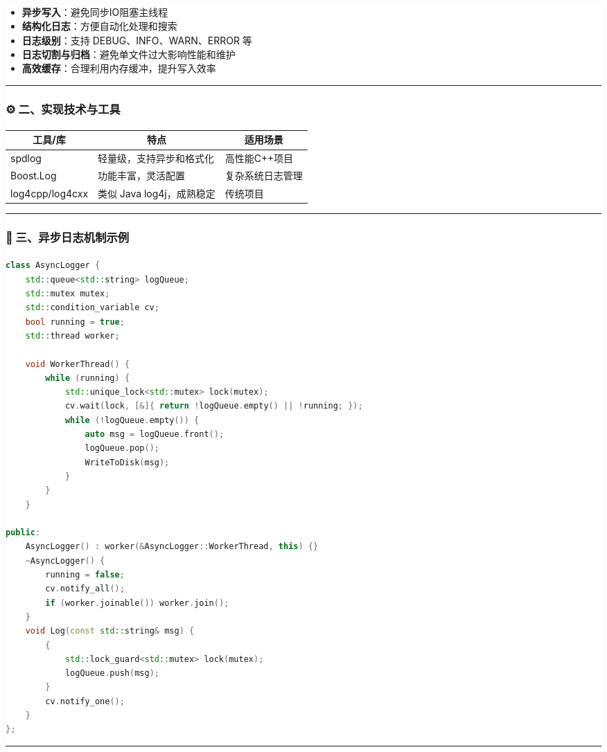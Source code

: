 * **异步写入**：避免同步IO阻塞主线程
* **结构化日志**：方便自动化处理和搜索
* **日志级别**：支持 DEBUG、INFO、WARN、ERROR 等
* **日志切割与归档**：避免单文件过大影响性能和维护
* **高效缓存**：合理利用内存缓冲，提升写入效率

---

### ⚙️ 二、实现技术与工具

| 工具/库            | 特点                 | 适用场景     |
| --------------- | ------------------ | -------- |
| spdlog          | 轻量级，支持异步和格式化       | 高性能C++项目 |
| Boost.Log       | 功能丰富，灵活配置          | 复杂系统日志管理 |
| log4cpp/log4cxx | 类似 Java log4j，成熟稳定 | 传统项目     |

---

### 🚀 三、异步日志机制示例

```cpp
class AsyncLogger {
    std::queue<std::string> logQueue;
    std::mutex mutex;
    std::condition_variable cv;
    bool running = true;
    std::thread worker;

    void WorkerThread() {
        while (running) {
            std::unique_lock<std::mutex> lock(mutex);
            cv.wait(lock, [&]{ return !logQueue.empty() || !running; });
            while (!logQueue.empty()) {
                auto msg = logQueue.front();
                logQueue.pop();
                WriteToDisk(msg);
            }
        }
    }

public:
    AsyncLogger() : worker(&AsyncLogger::WorkerThread, this) {}
    ~AsyncLogger() {
        running = false;
        cv.notify_all();
        if (worker.joinable()) worker.join();
    }
    void Log(const std::string& msg) {
        {
            std::lock_guard<std::mutex> lock(mutex);
            logQueue.push(msg);
        }
        cv.notify_one();
    }
};
```

---